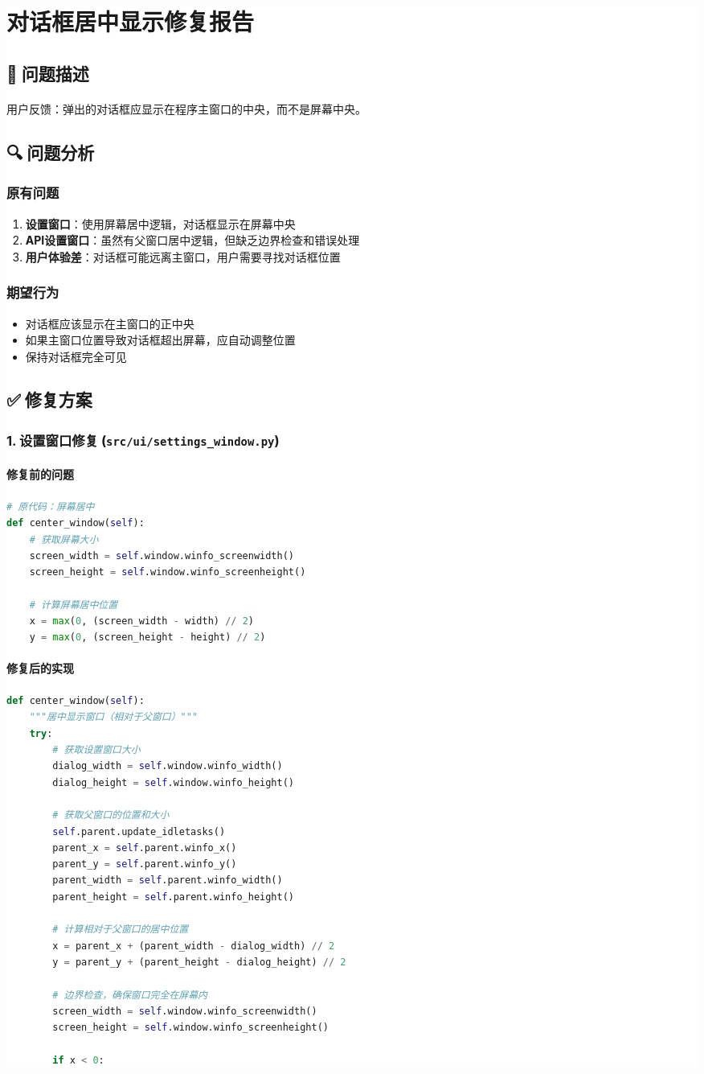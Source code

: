 # 对话框居中显示修复报告

## 🐛 问题描述

用户反馈：弹出的对话框应显示在程序主窗口的中央，而不是屏幕中央。

## 🔍 问题分析

### 原有问题
1. **设置窗口**：使用屏幕居中逻辑，对话框显示在屏幕中央
2. **API设置窗口**：虽然有父窗口居中逻辑，但缺乏边界检查和错误处理
3. **用户体验差**：对话框可能远离主窗口，用户需要寻找对话框位置

### 期望行为
- 对话框应该显示在主窗口的正中央
- 如果主窗口位置导致对话框超出屏幕，应自动调整位置
- 保持对话框完全可见

## ✅ 修复方案

### 1. 设置窗口修复 (`src/ui/settings_window.py`)

#### 修复前的问题
```python
# 原代码：屏幕居中
def center_window(self):
    # 获取屏幕大小
    screen_width = self.window.winfo_screenwidth()
    screen_height = self.window.winfo_screenheight()
    
    # 计算屏幕居中位置
    x = max(0, (screen_width - width) // 2)
    y = max(0, (screen_height - height) // 2)
```

#### 修复后的实现
```python
def center_window(self):
    """居中显示窗口（相对于父窗口）"""
    try:
        # 获取设置窗口大小
        dialog_width = self.window.winfo_width()
        dialog_height = self.window.winfo_height()
        
        # 获取父窗口的位置和大小
        self.parent.update_idletasks()
        parent_x = self.parent.winfo_x()
        parent_y = self.parent.winfo_y()
        parent_width = self.parent.winfo_width()
        parent_height = self.parent.winfo_height()
        
        # 计算相对于父窗口的居中位置
        x = parent_x + (parent_width - dialog_width) // 2
        y = parent_y + (parent_height - dialog_height) // 2
        
        # 边界检查，确保窗口完全在屏幕内
        screen_width = self.window.winfo_screenwidth()
        screen_height = self.window.winfo_screenheight()
        
        if x < 0:
```